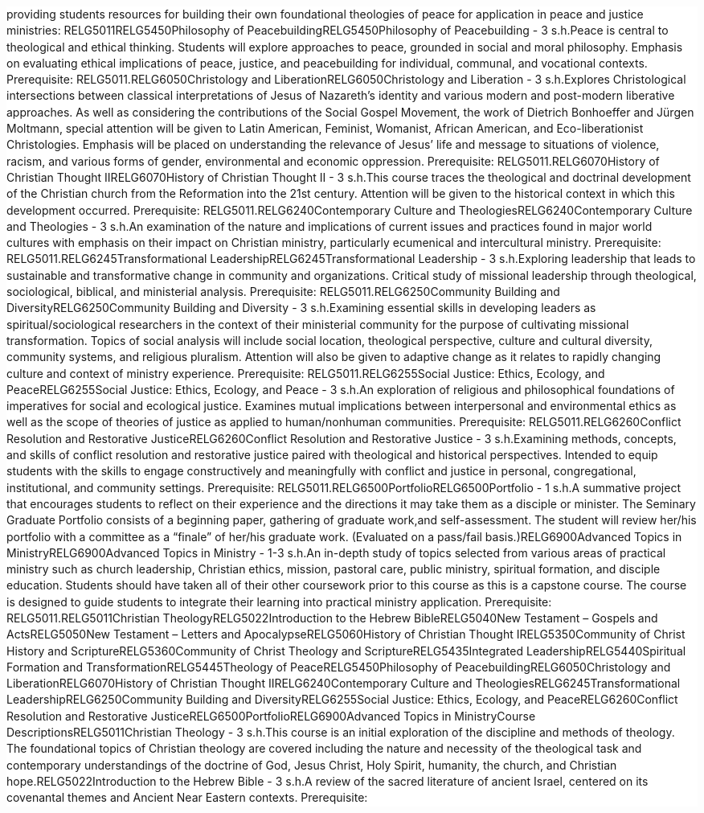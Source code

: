 providing students resources for building their own foundational theologies of peace for application in peace and justice ministries: RELG5011RELG5450Philosophy of PeacebuildingRELG5450Philosophy of Peacebuilding  - 3 s.h.Peace is central to theological and ethical thinking. Students will explore approaches to peace, grounded in social and moral philosophy. Emphasis on evaluating ethical implications of peace, justice, and peacebuilding for individual, communal, and vocational contexts. Prerequisite: RELG5011.RELG6050Christology and LiberationRELG6050Christology and Liberation  - 3 s.h.Explores Christological intersections between classical interpretations of Jesus of Nazareth’s identity and various modern and post-modern liberative approaches. As well as considering the contributions of the Social Gospel Movement, the work of Dietrich Bonhoeffer and Jürgen Moltmann, special attention will be given to Latin American, Feminist, Womanist, African American, and Eco-liberationist Christologies. Emphasis will be placed on understanding the relevance of Jesus’ life and message to situations of violence, racism, and various forms of gender, environmental and economic oppression. Prerequisite: RELG5011.RELG6070History of Christian Thought IIRELG6070History of Christian Thought II  - 3 s.h.This course traces the theological and doctrinal development of the Christian church from the Reformation into the 21st century. Attention will be given to the historical context in which this development occurred. Prerequisite: RELG5011.RELG6240Contemporary Culture and TheologiesRELG6240Contemporary Culture and Theologies  - 3 s.h.An examination of the nature and implications of current issues and practices found in major world cultures with emphasis on their impact on Christian ministry, particularly ecumenical and intercultural ministry. Prerequisite: RELG5011.RELG6245Transformational LeadershipRELG6245Transformational Leadership  - 3 s.h.Exploring leadership that leads to sustainable and transformative change in community and organizations. Critical study of missional leadership through theological, sociological, biblical, and ministerial analysis. Prerequisite: RELG5011.RELG6250Community Building and DiversityRELG6250Community Building and Diversity  - 3 s.h.Examining essential skills in developing leaders as spiritual/sociological researchers in the context of their ministerial community for the purpose of cultivating missional transformation. Topics of social analysis will include social location, theological perspective, culture and cultural diversity, community systems, and religious pluralism. Attention will also be given to adaptive change as it relates to rapidly changing culture and context of ministry experience. Prerequisite: RELG5011.RELG6255Social Justice: Ethics, Ecology, and PeaceRELG6255Social Justice: Ethics, Ecology, and Peace  - 3 s.h.An exploration of religious and philosophical foundations of imperatives for social and ecological justice. Examines mutual implications between interpersonal and environmental ethics as well as the scope of theories of justice as applied to human/nonhuman communities. Prerequisite: RELG5011.RELG6260Conflict Resolution and Restorative JusticeRELG6260Conflict Resolution and Restorative Justice  - 3 s.h.Examining methods, concepts, and skills of conflict resolution and restorative justice paired with theological and historical perspectives. Intended to equip students with the skills to engage constructively and meaningfully with conflict and justice in personal, congregational, institutional, and community settings. Prerequisite: RELG5011.RELG6500PortfolioRELG6500Portfolio  - 1 s.h.A summative project that encourages students to reflect on their experience and the directions it may take them as a disciple or minister. The Seminary Graduate Portfolio consists of a beginning paper, gathering of graduate work,and self-assessment. The student will review her/his portfolio with a committee as a “finale” of her/his graduate work. (Evaluated on a pass/fail basis.)RELG6900Advanced Topics in MinistryRELG6900Advanced Topics in Ministry  - 1-3 s.h.An in-depth study of topics selected from various areas of practical ministry such as church leadership, Christian ethics, mission, pastoral care, public ministry, spiritual formation, and disciple education. Students should have taken all of their other coursework prior to this course as this is a capstone course. The course is designed to guide students to integrate their learning into practical ministry application. Prerequisite: RELG5011.RELG5011Christian TheologyRELG5022Introduction to the Hebrew BibleRELG5040New Testament – Gospels and ActsRELG5050New Testament – Letters and ApocalypseRELG5060History of Christian Thought IRELG5350Community of Christ History and ScriptureRELG5360Community of Christ Theology and ScriptureRELG5435Integrated LeadershipRELG5440Spiritual Formation and TransformationRELG5445Theology of PeaceRELG5450Philosophy of PeacebuildingRELG6050Christology and LiberationRELG6070History of Christian Thought IIRELG6240Contemporary Culture and TheologiesRELG6245Transformational LeadershipRELG6250Community Building and DiversityRELG6255Social Justice: Ethics, Ecology, and PeaceRELG6260Conflict Resolution and Restorative JusticeRELG6500PortfolioRELG6900Advanced Topics in MinistryCourse DescriptionsRELG5011Christian Theology  - 3 s.h.This course is an initial exploration of the discipline and methods of theology. The foundational topics of Christian theology are covered including the nature and necessity of the theological task and contemporary understandings of the doctrine of God, Jesus Christ, Holy Spirit, humanity, the church, and Christian hope.RELG5022Introduction to the Hebrew Bible  - 3 s.h.A review of the sacred literature of ancient Israel, centered on its covenantal themes and Ancient Near Eastern contexts. Prerequisite: